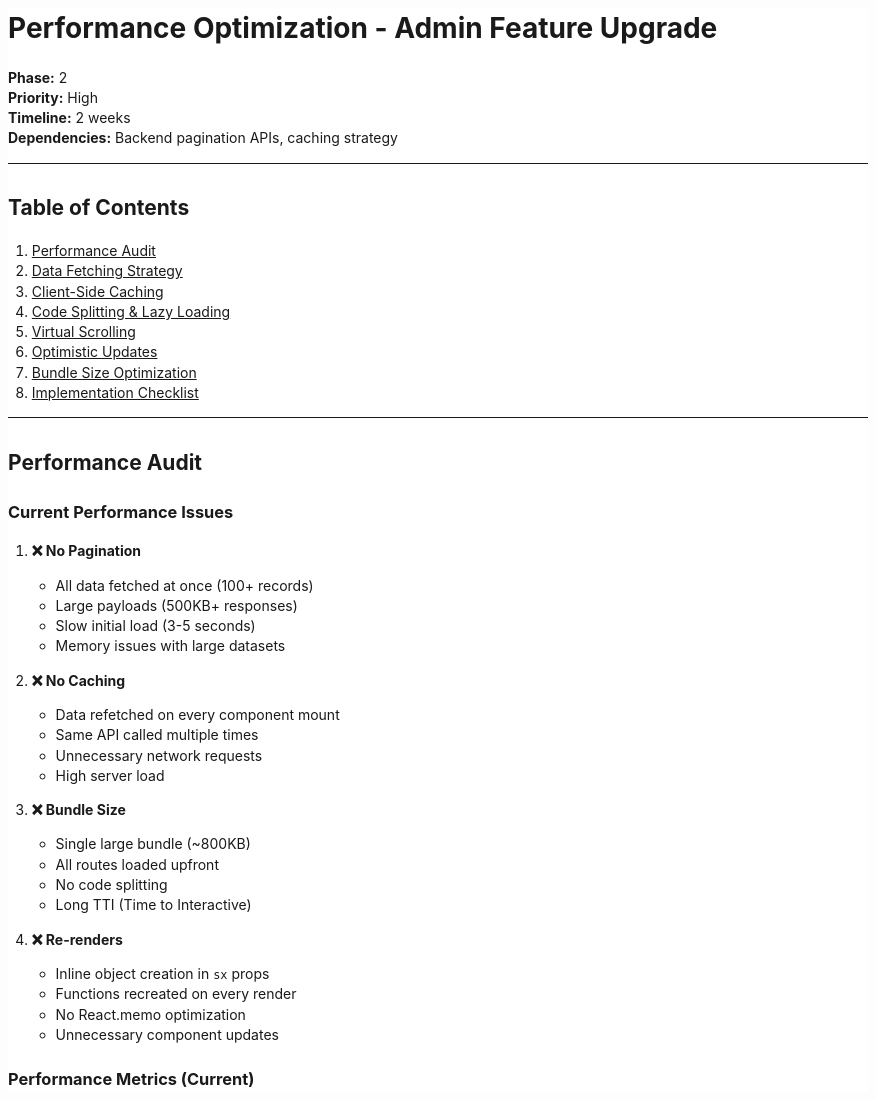 # Performance Optimization - Admin Feature Upgrade

**Phase:** 2  
**Priority:** High  
**Timeline:** 2 weeks  
**Dependencies:** Backend pagination APIs, caching strategy

---

## Table of Contents

1. [Performance Audit](#performance-audit)
2. [Data Fetching Strategy](#data-fetching-strategy)
3. [Client-Side Caching](#client-side-caching)
4. [Code Splitting & Lazy Loading](#code-splitting--lazy-loading)
5. [Virtual Scrolling](#virtual-scrolling)
6. [Optimistic Updates](#optimistic-updates)
7. [Bundle Size Optimization](#bundle-size-optimization)
8. [Implementation Checklist](#implementation-checklist)

---

## Performance Audit

### Current Performance Issues

1. **❌ No Pagination**
   - All data fetched at once (100+ records)
   - Large payloads (500KB+ responses)
   - Slow initial load (3-5 seconds)
   - Memory issues with large datasets

2. **❌ No Caching**
   - Data refetched on every component mount
   - Same API called multiple times
   - Unnecessary network requests
   - High server load

3. **❌ Bundle Size**
   - Single large bundle (~800KB)
   - All routes loaded upfront
   - No code splitting
   - Long TTI (Time to Interactive)

4. **❌ Re-renders**
   - Inline object creation in `sx` props
   - Functions recreated on every render
   - No React.memo optimization
   - Unnecessary component updates

### Performance Metrics (Current)
